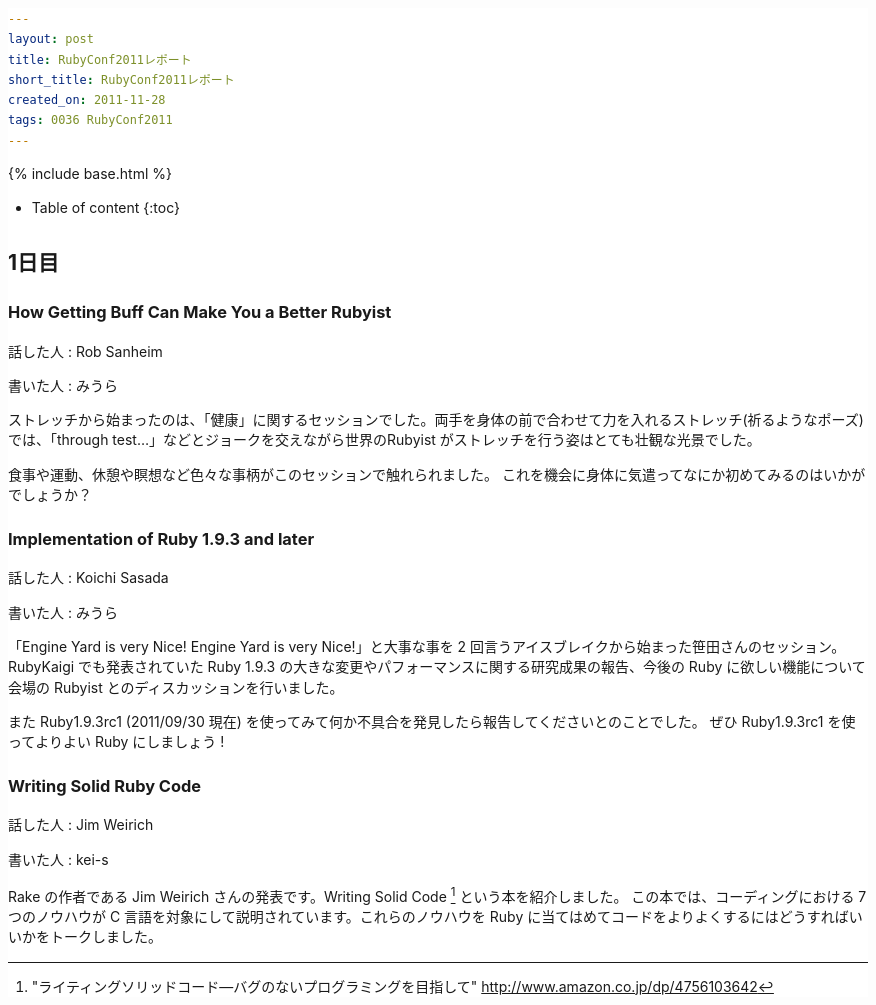 ```yaml
---
layout: post
title: RubyConf2011レポート
short_title: RubyConf2011レポート
created_on: 2011-11-28
tags: 0036 RubyConf2011
---
```

{% include base.html %}


* Table of content
{:toc}


## 1日目

### How Getting Buff Can Make You a Better Rubyist

話した人
:  Rob Sanheim

書いた人
:  みうら

ストレッチから始まったのは、「健康」に関するセッションでした。両手を身体の前で合わせて力を入れるストレッチ(祈るようなポーズ)では、「through test…」などとジョークを交えながら世界のRubyist がストレッチを行う姿はとても壮観な光景でした。

食事や運動、休憩や瞑想など色々な事柄がこのセッションで触れられました。
これを機会に身体に気遣ってなにか初めてみるのはいかがでしょうか？

### Implementation of Ruby 1.9.3 and later

話した人
:  Koichi Sasada

書いた人
:  みうら

「Engine Yard is very Nice! Engine Yard is very Nice!」と大事な事を 2 回言うアイスブレイクから始まった笹田さんのセッション。
RubyKaigi でも発表されていた Ruby 1.9.3 の大きな変更やパフォーマンスに関する研究成果の報告、今後の Ruby に欲しい機能について会場の Rubyist とのディスカッションを行いました。

また Ruby1.9.3rc1 (2011/09/30 現在) を使ってみて何か不具合を発見したら報告してくださいとのことでした。
ぜひ Ruby1.9.3rc1 を使ってよりよい Ruby にしましょう !

### Writing Solid Ruby Code

話した人
:  Jim Weirich

書いた人
:  kei-s

Rake の作者である Jim Weirich さんの発表です。Writing Solid Code [^1] という本を紹介しました。
この本では、コーディングにおける 7 つのノウハウが C 言語を対象にして説明されています。これらのノウハウを Ruby に当てはめてコードをよりよくするにはどうすればいいかをトークしました。


[^1]: "ライティングソリッドコード―バグのないプログラミングを目指して" http://www.amazon.co.jp/dp/4756103642